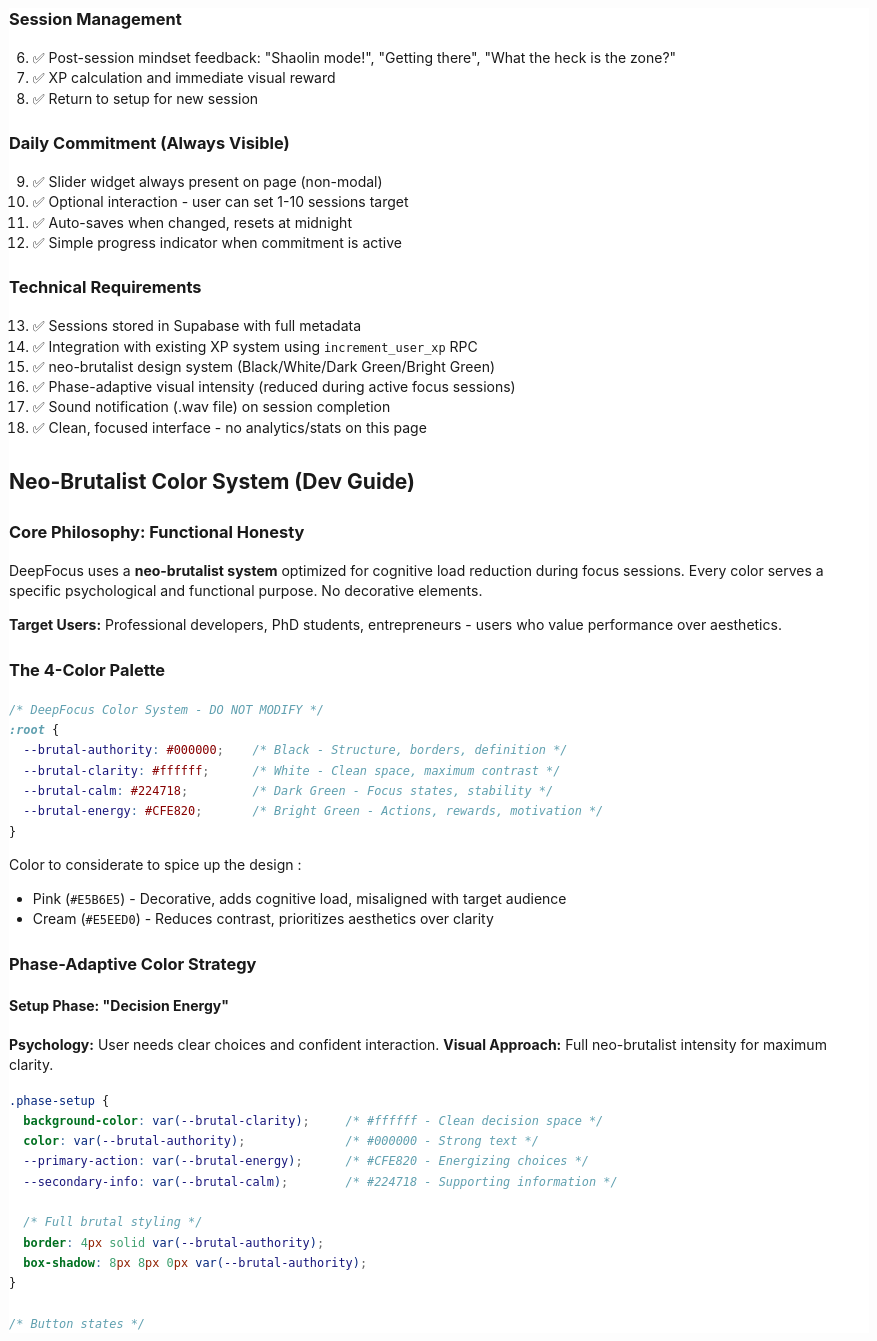 ### Session Management
6. ✅ Post-session mindset feedback: "Shaolin mode!", "Getting there", "What the heck is the zone?"
7. ✅ XP calculation and immediate visual reward
8. ✅ Return to setup for new session

### Daily Commitment (Always Visible)
9. ✅ Slider widget always present on page (non-modal)
10. ✅ Optional interaction - user can set 1-10 sessions target
11. ✅ Auto-saves when changed, resets at midnight
12. ✅ Simple progress indicator when commitment is active

### Technical Requirements
13. ✅ Sessions stored in Supabase with full metadata
14. ✅ Integration with existing XP system using `increment_user_xp` RPC
15. ✅ neo-brutalist design system (Black/White/Dark Green/Bright Green)
16. ✅ Phase-adaptive visual intensity (reduced during active focus sessions)
17. ✅ Sound notification (.wav file) on session completion
18. ✅ Clean, focused interface - no analytics/stats on this page

## Neo-Brutalist Color System (Dev Guide)

### **Core Philosophy: Functional Honesty**

DeepFocus uses a **neo-brutalist system** optimized for cognitive load reduction during focus sessions. Every color serves a specific psychological and functional purpose. No decorative elements.

**Target Users:** Professional developers, PhD students, entrepreneurs - users who value performance over aesthetics.

### **The 4-Color Palette**

```css
/* DeepFocus Color System - DO NOT MODIFY */
:root {
  --brutal-authority: #000000;    /* Black - Structure, borders, definition */
  --brutal-clarity: #ffffff;      /* White - Clean space, maximum contrast */
  --brutal-calm: #224718;         /* Dark Green - Focus states, stability */
  --brutal-energy: #CFE820;       /* Bright Green - Actions, rewards, motivation */
}
```
Color to considerate to spice up the design : 
- Pink (`#E5B6E5`) - Decorative, adds cognitive load, misaligned with target audience
- Cream (`#E5EED0`) - Reduces contrast, prioritizes aesthetics over clarity

### **Phase-Adaptive Color Strategy**

#### **Setup Phase: "Decision Energy"**
**Psychology:** User needs clear choices and confident interaction.
**Visual Approach:** Full neo-brutalist intensity for maximum clarity.

```css
.phase-setup {
  background-color: var(--brutal-clarity);     /* #ffffff - Clean decision space */
  color: var(--brutal-authority);              /* #000000 - Strong text */
  --primary-action: var(--brutal-energy);      /* #CFE820 - Energizing choices */
  --secondary-info: var(--brutal-calm);        /* #224718 - Supporting information */

  /* Full brutal styling */
  border: 4px solid var(--brutal-authority);
  box-shadow: 8px 8px 0px var(--brutal-authority);
}

/* Button states */
```
